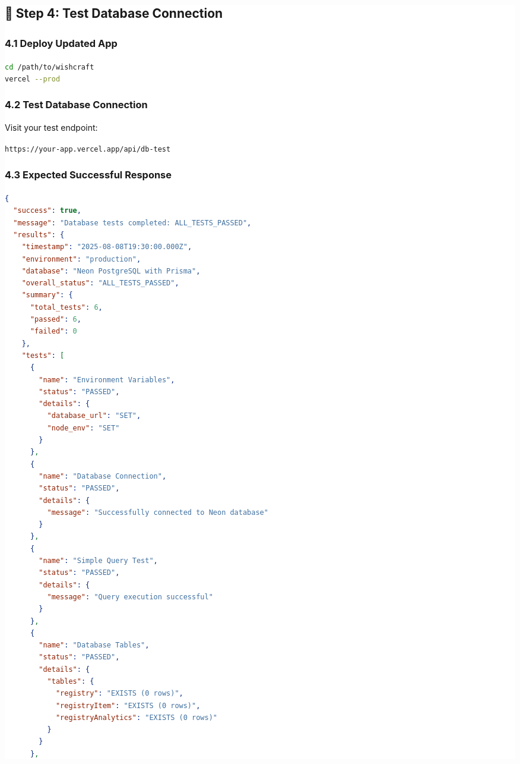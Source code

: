 ## 🧪 Step 4: Test Database Connection

### 4.1 Deploy Updated App
```bash
cd /path/to/wishcraft
vercel --prod
```

### 4.2 Test Database Connection
Visit your test endpoint:
```
https://your-app.vercel.app/api/db-test
```

### 4.3 Expected Successful Response
```json
{
  "success": true,
  "message": "Database tests completed: ALL_TESTS_PASSED",
  "results": {
    "timestamp": "2025-08-08T19:30:00.000Z",
    "environment": "production",
    "database": "Neon PostgreSQL with Prisma",
    "overall_status": "ALL_TESTS_PASSED",
    "summary": {
      "total_tests": 6,
      "passed": 6,
      "failed": 0
    },
    "tests": [
      {
        "name": "Environment Variables",
        "status": "PASSED",
        "details": {
          "database_url": "SET",
          "node_env": "SET"
        }
      },
      {
        "name": "Database Connection",
        "status": "PASSED",
        "details": {
          "message": "Successfully connected to Neon database"
        }
      },
      {
        "name": "Simple Query Test",
        "status": "PASSED",
        "details": {
          "message": "Query execution successful"
        }
      },
      {
        "name": "Database Tables",
        "status": "PASSED",
        "details": {
          "tables": {
            "registry": "EXISTS (0 rows)",
            "registryItem": "EXISTS (0 rows)",
            "registryAnalytics": "EXISTS (0 rows)"
          }
        }
      },
```
